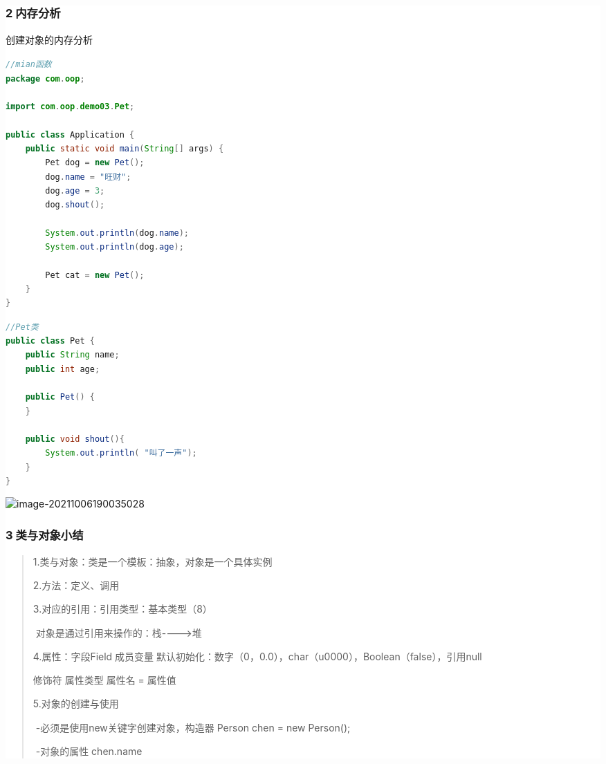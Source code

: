 ```java
```

### 2 内存分析

创建对象的内存分析

```java
//mian函数
package com.oop;

import com.oop.demo03.Pet;

public class Application {
    public static void main(String[] args) {
        Pet dog = new Pet();
        dog.name = "旺财";
        dog.age = 3;
        dog.shout();

        System.out.println(dog.name);
        System.out.println(dog.age);

        Pet cat = new Pet();
    }
}

```

```java
//Pet类
public class Pet {
    public String name;
    public int age;

    public Pet() {
    }

    public void shout(){
        System.out.println( "叫了一声");
    }
}
```

![image-20211006190035028](G:\03.学习笔记\java.assets\image-20211006190035028.png)

### 3 类与对象小结

> 1.类与对象：类是一个模板：抽象，对象是一个具体实例
>
> 2.方法：定义、调用
>
> 3.对应的引用：引用类型：基本类型（8）
>
> ​	对象是通过引用来操作的：栈---->堆
>
> 4.属性：字段Field 成员变量	默认初始化：数字（0，0.0），char（u0000），Boolean（false），引用null
>
> 修饰符 属性类型 属性名 = 属性值
>
> 5.对象的创建与使用
>
> ​	-必须是使用new关键字创建对象，构造器 Person chen = new Person();
>
> ​	-对象的属性	chen.name
>